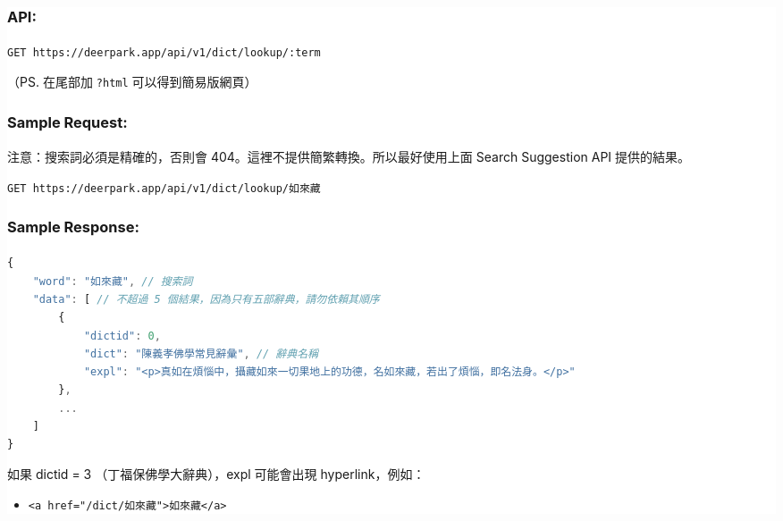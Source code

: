 ### API:
```
GET https://deerpark.app/api/v1/dict/lookup/:term
```
（PS. 在尾部加 `?html` 可以得到簡易版網頁）

### Sample Request:
注意：搜索詞必須是精確的，否則會 404。這裡不提供簡繁轉換。所以最好使用上面 Search Suggestion API 提供的結果。

```
GET https://deerpark.app/api/v1/dict/lookup/如來藏
```

### Sample Response:
```js
{
    "word": "如來藏", // 搜索詞
    "data": [ // 不超過 5 個結果，因為只有五部辭典，請勿依賴其順序
        {
            "dictid": 0,
            "dict": "陳義孝佛學常見辭彙", // 辭典名稱
            "expl": "<p>真如在煩惱中，攝藏如來一切果地上的功德，名如來藏，若出了煩惱，即名法身。</p>"
        },
        ...
    ]
}
```
如果 dictid = 3 （丁福保佛學大辭典），expl 可能會出現 hyperlink，例如：
* `<a href="/dict/如來藏">如來藏</a>` 

